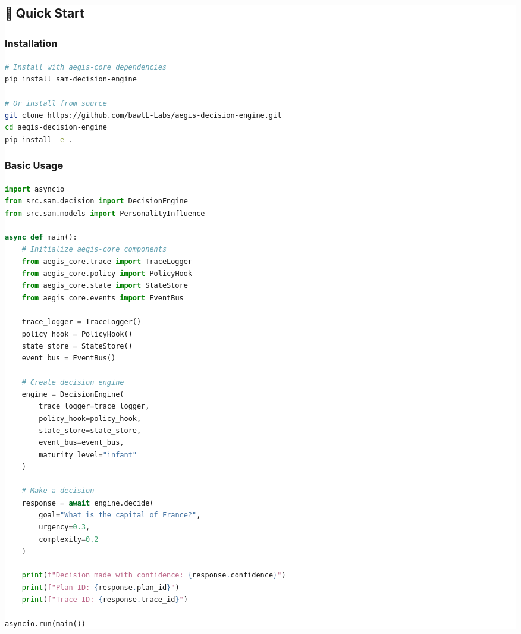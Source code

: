 ## 🚀 Quick Start

### Installation

```bash
# Install with aegis-core dependencies
pip install sam-decision-engine

# Or install from source
git clone https://github.com/bawtL-Labs/aegis-decision-engine.git
cd aegis-decision-engine
pip install -e .
```

### Basic Usage

```python
import asyncio
from src.sam.decision import DecisionEngine
from src.sam.models import PersonalityInfluence

async def main():
    # Initialize aegis-core components
    from aegis_core.trace import TraceLogger
    from aegis_core.policy import PolicyHook
    from aegis_core.state import StateStore
    from aegis_core.events import EventBus
    
    trace_logger = TraceLogger()
    policy_hook = PolicyHook()
    state_store = StateStore()
    event_bus = EventBus()
    
    # Create decision engine
    engine = DecisionEngine(
        trace_logger=trace_logger,
        policy_hook=policy_hook,
        state_store=state_store,
        event_bus=event_bus,
        maturity_level="infant"
    )
    
    # Make a decision
    response = await engine.decide(
        goal="What is the capital of France?",
        urgency=0.3,
        complexity=0.2
    )
    
    print(f"Decision made with confidence: {response.confidence}")
    print(f"Plan ID: {response.plan_id}")
    print(f"Trace ID: {response.trace_id}")

asyncio.run(main())
```
